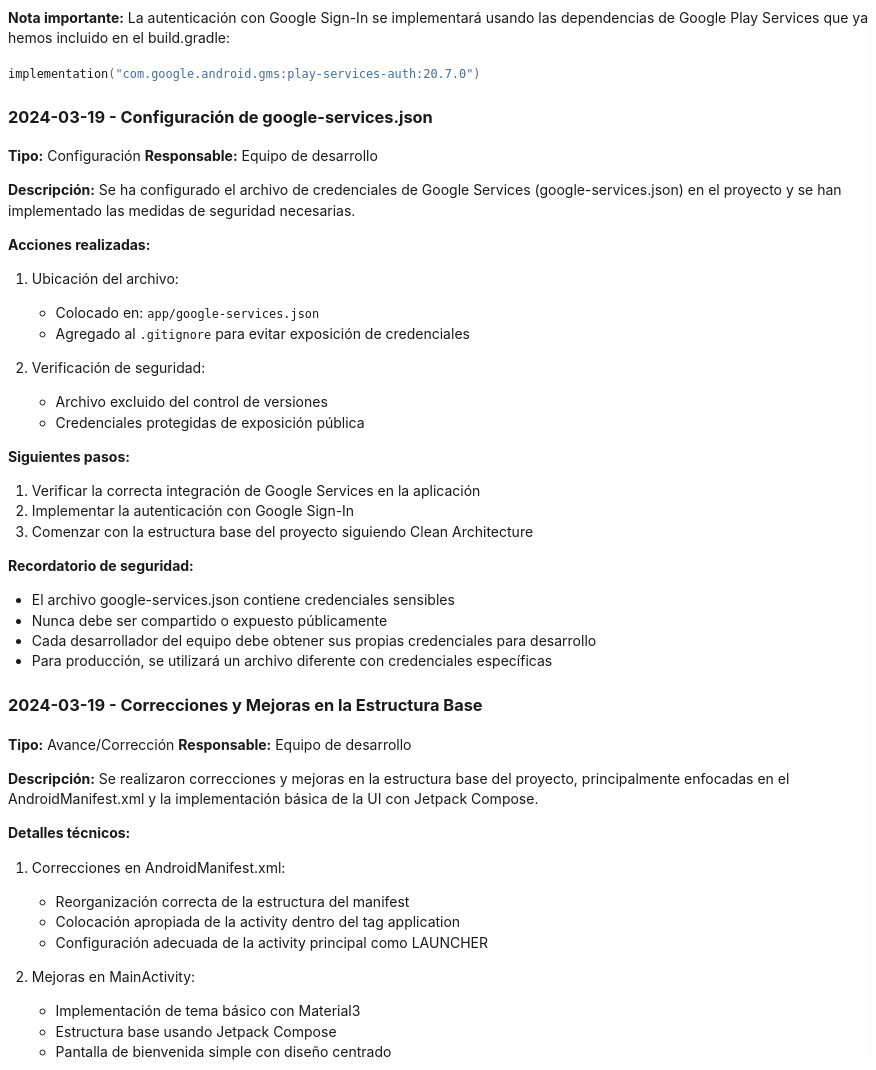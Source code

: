 **Nota importante:**
La autenticación con Google Sign-In se implementará usando las dependencias de Google Play Services que ya hemos incluido en el build.gradle:
```kotlin
implementation("com.google.android.gms:play-services-auth:20.7.0")
``` 

### 2024-03-19 - Configuración de google-services.json
**Tipo:** Configuración
**Responsable:** Equipo de desarrollo

**Descripción:**
Se ha configurado el archivo de credenciales de Google Services (google-services.json) en el proyecto y se han implementado las medidas de seguridad necesarias.

**Acciones realizadas:**
1. Ubicación del archivo:
   - Colocado en: `app/google-services.json`
   - Agregado al `.gitignore` para evitar exposición de credenciales

2. Verificación de seguridad:
   - Archivo excluido del control de versiones
   - Credenciales protegidas de exposición pública

**Siguientes pasos:**
1. Verificar la correcta integración de Google Services en la aplicación
2. Implementar la autenticación con Google Sign-In
3. Comenzar con la estructura base del proyecto siguiendo Clean Architecture

**Recordatorio de seguridad:**
- El archivo google-services.json contiene credenciales sensibles
- Nunca debe ser compartido o expuesto públicamente
- Cada desarrollador del equipo debe obtener sus propias credenciales para desarrollo
- Para producción, se utilizará un archivo diferente con credenciales específicas 

### 2024-03-19 - Correcciones y Mejoras en la Estructura Base
**Tipo:** Avance/Corrección
**Responsable:** Equipo de desarrollo

**Descripción:**
Se realizaron correcciones y mejoras en la estructura base del proyecto, principalmente enfocadas en el AndroidManifest.xml y la implementación básica de la UI con Jetpack Compose.

**Detalles técnicos:**
1. Correcciones en AndroidManifest.xml:
   - Reorganización correcta de la estructura del manifest
   - Colocación apropiada de la activity dentro del tag application
   - Configuración adecuada de la activity principal como LAUNCHER

2. Mejoras en MainActivity:
   - Implementación de tema básico con Material3
   - Estructura base usando Jetpack Compose
   - Pantalla de bienvenida simple con diseño centrado
